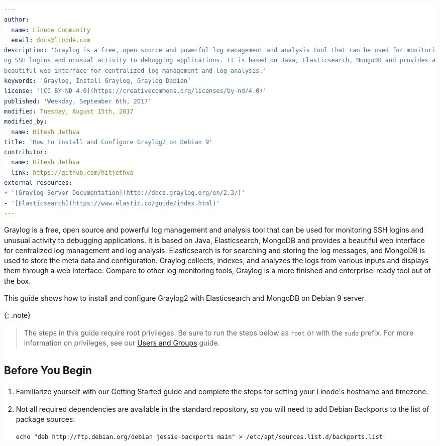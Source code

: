 ```yaml
---
author:
  name: Linode Community
  email: docs@linode.com
description: 'Graylog is a free, open source and powerful log management and analysis tool that can be used for monitoring SSH logins and unusual activity to debugging applications. It is based on Java, Elasticsearch, MongoDB and provides a beautiful web interface for centralized log management and log analysis.'
keywords: 'Graylog, Install Graylog, Graylog Debian'
license: '[CC BY-ND 4.0](https://creativecommons.org/licenses/by-nd/4.0)'
published: 'Weekday, September 6th, 2017'
modified: Tuesday, August 15th, 2017
modified_by:
  name: Hitesh Jethva
title: 'How to Install and Configure Graylog2 on Debian 9'
contributor:
  name: Hitesh Jethva
  link: https://github.com/hitjethva
external_resources:
- '[Graylog Server Documentation](http://docs.graylog.org/en/2.3/)' 
- '[Elasticsearch](https://www.elastic.co/guide/index.html)'
---
```


Graylog is a free, open source and powerful log management and analysis tool that can be used for monitoring SSH logins and unusual activity to debugging applications. It is based on Java, Elasticsearch, MongoDB and provides a beautiful web interface for centralized log management and log analysis. Elasticsearch is for searching and storing the log messages, and MongoDB is used to store the meta data and configuration. Graylog collects, indexes, and analyzes the logs from various inputs and displays them through a web interface. Compare to other log monitoring tools, Graylog is a more finished and enterprise-ready tool out of the box.

This guide shows how to install and configure Graylog2 with Elasticsearch and MongoDB on Debian 9 server.

{: .note}
>
> The steps in this guide require root privileges. Be sure to run the steps below as `root` or with the `sudo` prefix. For more information on privileges, see our [Users and Groups](/docs/tools-reference/linux-users-and-groups) guide.

## Before You Begin

1.  Familiarize yourself with our [Getting Started](/docs/getting-started) guide and complete the steps for setting your Linode's hostname and timezone.

2.  Not all required dependencies are available in the standard repository, so you will need to add Debian Backports to the list of package sources: 

        echo "deb http://ftp.debian.org/debian jessie-backports main" > /etc/apt/sources.list.d/backports.list
